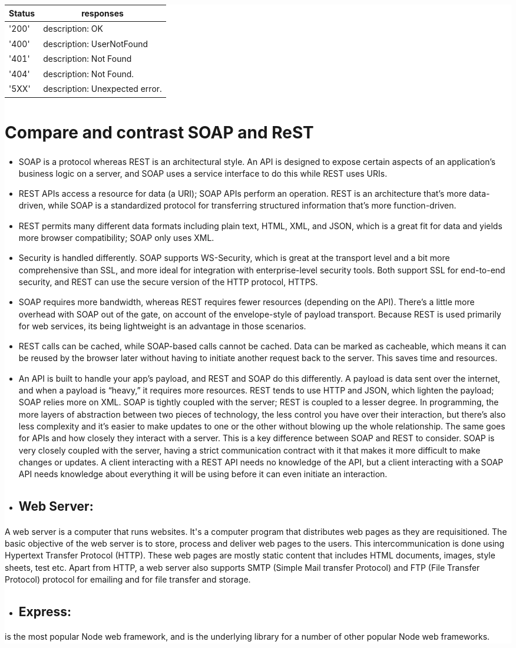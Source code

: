  Status |responses
 -------| ----
'200'|    description: OK
'400'|     description: UserNotFound 
 '401' | description: Not Found 
 '404' | description: Not Found.
'5XX' |description: Unexpected error.

# Compare and contrast SOAP and ReST

* SOAP is a protocol whereas REST is an architectural style. An API is designed to expose certain aspects of an application’s business logic on a server, and SOAP uses a service interface to do this while REST uses URIs.
* REST APIs access a resource for data (a URI); SOAP APIs perform an operation. REST is an architecture that’s more data-driven, while SOAP is a standardized protocol for transferring structured information that’s more function-driven.
* REST permits many different data formats including plain text, HTML, XML, and JSON, which is a great fit for data and yields more browser compatibility; SOAP only uses XML.
* Security is handled differently. SOAP supports WS-Security, which is great at the transport level and a bit more comprehensive than SSL, and more ideal for integration with enterprise-level security tools. Both support SSL for end-to-end security, and REST can use the secure version of the HTTP protocol, HTTPS.
* SOAP requires more bandwidth, whereas REST requires fewer resources (depending on the API). There’s a little more overhead with SOAP out of the gate, on account of the envelope-style of payload transport. Because REST is used primarily for web services, its being lightweight is an advantage in those scenarios.
* REST calls can be cached, while SOAP-based calls cannot be cached. Data can be marked as cacheable, which means it can be reused by the browser later without having to initiate another request back to the server. This saves time and resources.
* An API is built to handle your app’s payload, and REST and SOAP do this differently. A payload is data sent over the internet, and when a payload is “heavy,” it requires more resources. REST tends to use HTTP and JSON, which lighten the payload; SOAP relies more on XML.
SOAP is tightly coupled with the server; REST is coupled to a lesser degree. In programming, the more layers of abstraction between two pieces of technology, the less control you have over their interaction, but there’s also less complexity and it’s easier to make updates to one or the other without blowing up the whole relationship. The same goes for APIs and how closely they interact with a server. This is a key difference between SOAP and REST to consider. SOAP is very closely coupled with the server, having a strict communication contract with it that makes it more difficult to make changes or updates. A client interacting with a REST API needs no knowledge of the API, but a client interacting with a SOAP API needs knowledge about everything it will be using before it can even initiate an interaction.

* ## Web Server:
A web server is a computer that runs websites. It's a computer program that distributes web pages as they are requisitioned. The basic objective of the web server is to store, process and deliver web pages to the users. This intercommunication is done using Hypertext Transfer Protocol (HTTP). These web pages are mostly static content that includes HTML documents, images, style sheets, test etc. Apart from HTTP, a web server also supports SMTP (Simple Mail transfer Protocol) and FTP (File Transfer Protocol) protocol for emailing and for file transfer and storage.

* ## Express: 
is the most popular Node web framework, and is the underlying library for a number of other popular Node web frameworks.
